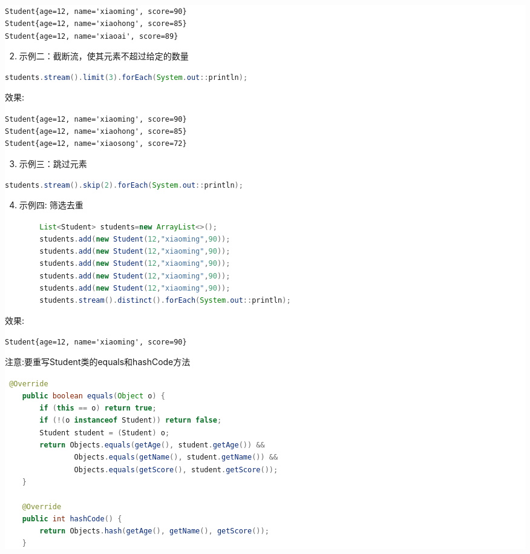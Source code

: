 ````
Student{age=12, name='xiaoming', score=90}
Student{age=12, name='xiaohong', score=85}
Student{age=12, name='xiaoai', score=89}
````

2. 示例二：截断流，使其元素不超过给定的数量

```java
students.stream().limit(3).forEach(System.out::println);
```

效果:

```
Student{age=12, name='xiaoming', score=90}
Student{age=12, name='xiaohong', score=85}
Student{age=12, name='xiaosong', score=72}
```

3. 示例三：跳过元素

```java
students.stream().skip(2).forEach(System.out::println);
```

4. 示例四: 筛选去重

```java
        List<Student> students=new ArrayList<>();
        students.add(new Student(12,"xiaoming",90));
        students.add(new Student(12,"xiaoming",90));
        students.add(new Student(12,"xiaoming",90));
        students.add(new Student(12,"xiaoming",90));
        students.add(new Student(12,"xiaoming",90));
        students.stream().distinct().forEach(System.out::println);
```

效果:

```
Student{age=12, name='xiaoming', score=90}
```

注意:要重写Student类的equals和hashCode方法

```java
 @Override
    public boolean equals(Object o) {
        if (this == o) return true;
        if (!(o instanceof Student)) return false;
        Student student = (Student) o;
        return Objects.equals(getAge(), student.getAge()) &&
                Objects.equals(getName(), student.getName()) &&
                Objects.equals(getScore(), student.getScore());
    }

    @Override
    public int hashCode() {
        return Objects.hash(getAge(), getName(), getScore());
    }
```
